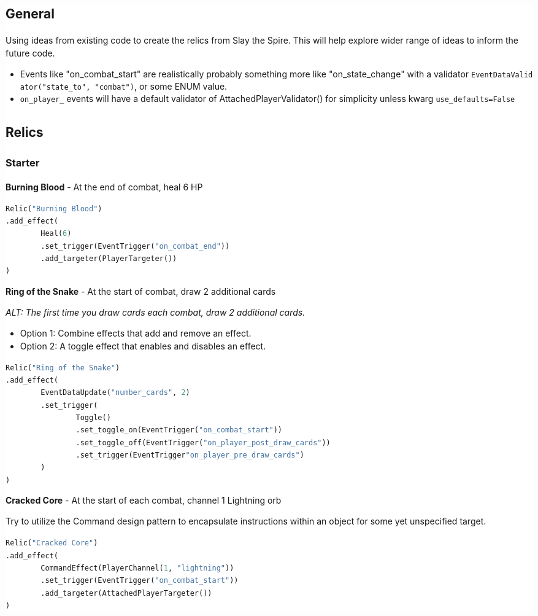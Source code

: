 ## General

Using ideas from existing code to create the relics from Slay the Spire. This will help explore wider range of ideas to inform the future code.

- Events like "on_combat_start" are realistically probably something more like "on_state_change" with a validator `EventDataValidator("state_to", "combat")`, or some ENUM value.
- `on_player_` events will have a default validator of AttachedPlayerValidator() for simplicity unless kwarg `use_defaults=False`

## Relics

### Starter

**Burning Blood** - At the end of combat, heal 6 HP

```python
Relic("Burning Blood")
.add_effect(
		Heal(6)
		.set_trigger(EventTrigger("on_combat_end"))
		.add_targeter(PlayerTargeter())
)
```

**Ring of the Snake** - At the start of combat, draw 2 additional cards

_ALT: The first time you draw cards each combat, draw 2 additional cards._

- Option 1: Combine effects that add and remove an effect.
- Option 2: A toggle effect that enables and disables an effect.

```python
Relic("Ring of the Snake")
.add_effect(
		EventDataUpdate("number_cards", 2)
		.set_trigger(
				Toggle()
				.set_toggle_on(EventTrigger("on_combat_start"))
				.set_toggle_off(EventTrigger("on_player_post_draw_cards"))
				.set_trigger(EventTrigger"on_player_pre_draw_cards")
		)
)
```

**Cracked Core** - At the start of each combat, channel 1 Lightning orb

Try to utilize the Command design pattern to encapsulate instructions within an object for some yet unspecified target.

```python
Relic("Cracked Core")
.add_effect(
		CommandEffect(PlayerChannel(1, "lightning"))
		.set_trigger(EventTrigger("on_combat_start"))
		.add_targeter(AttachedPlayerTargeter())
)
```
